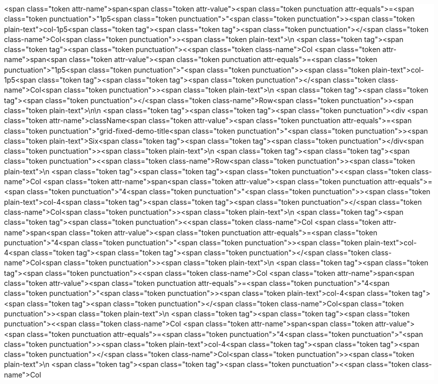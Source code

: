 <span class=\"token attr-name\">span</span><span class=\"token attr-value\"><span class=\"token punctuation attr-equals\">=</span><span class=\"token punctuation\">\"</span>1p5<span class=\"token punctuation\">\"</span></span><span class=\"token punctuation\">></span></span><span class=\"token plain-text\">col-1p5</span><span class=\"token tag\"><span class=\"token tag\"><span class=\"token punctuation\">&lt;/</span><span class=\"token class-name\">Col</span></span><span class=\"token punctuation\">></span></span><span class=\"token plain-text\">\\n            </span><span class=\"token tag\"><span class=\"token tag\"><span class=\"token punctuation\">&lt;</span><span class=\"token class-name\">Col</span></span> <span class=\"token attr-name\">span</span><span class=\"token attr-value\"><span class=\"token punctuation attr-equals\">=</span><span class=\"token punctuation\">\"</span>1p5<span class=\"token punctuation\">\"</span></span><span class=\"token punctuation\">></span></span><span class=\"token plain-text\">col-1p5</span><span class=\"token tag\"><span class=\"token tag\"><span class=\"token punctuation\">&lt;/</span><span class=\"token class-name\">Col</span></span><span class=\"token punctuation\">></span></span><span class=\"token plain-text\">\\n        </span><span class=\"token tag\"><span class=\"token tag\"><span class=\"token punctuation\">&lt;/</span><span class=\"token class-name\">Row</span></span><span class=\"token punctuation\">></span></span><span class=\"token plain-text\">\\n\\n        </span><span class=\"token tag\"><span class=\"token tag\"><span class=\"token punctuation\">&lt;</span>div</span> <span class=\"token attr-name\">className</span><span class=\"token attr-value\"><span class=\"token punctuation attr-equals\">=</span><span class=\"token punctuation\">\"</span>grid-fixed-demo-title<span class=\"token punctuation\">\"</span></span><span class=\"token punctuation\">></span></span><span class=\"token plain-text\">Six</span><span class=\"token tag\"><span class=\"token tag\"><span class=\"token punctuation\">&lt;/</span>div</span><span class=\"token punctuation\">></span></span><span class=\"token plain-text\">\\n        </span><span class=\"token tag\"><span class=\"token tag\"><span class=\"token punctuation\">&lt;</span><span class=\"token class-name\">Row</span></span><span class=\"token punctuation\">></span></span><span class=\"token plain-text\">\\n            </span><span class=\"token tag\"><span class=\"token tag\"><span class=\"token punctuation\">&lt;</span><span class=\"token class-name\">Col</span></span> <span class=\"token attr-name\">span</span><span class=\"token attr-value\"><span class=\"token punctuation attr-equals\">=</span><span class=\"token punctuation\">\"</span>4<span class=\"token punctuation\">\"</span></span><span class=\"token punctuation\">></span></span><span class=\"token plain-text\">col-4</span><span class=\"token tag\"><span class=\"token tag\"><span class=\"token punctuation\">&lt;/</span><span class=\"token class-name\">Col</span></span><span class=\"token punctuation\">></span></span><span class=\"token plain-text\">\\n            </span><span class=\"token tag\"><span class=\"token tag\"><span class=\"token punctuation\">&lt;</span><span class=\"token class-name\">Col</span></span> <span class=\"token attr-name\">span</span><span class=\"token attr-value\"><span class=\"token punctuation attr-equals\">=</span><span class=\"token punctuation\">\"</span>4<span class=\"token punctuation\">\"</span></span><span class=\"token punctuation\">></span></span><span class=\"token plain-text\">col-4</span><span class=\"token tag\"><span class=\"token tag\"><span class=\"token punctuation\">&lt;/</span><span class=\"token class-name\">Col</span></span><span class=\"token punctuation\">></span></span><span class=\"token plain-text\">\\n            </span><span class=\"token tag\"><span class=\"token tag\"><span class=\"token punctuation\">&lt;</span><span class=\"token class-name\">Col</span></span> <span class=\"token attr-name\">span</span><span class=\"token attr-value\"><span class=\"token punctuation attr-equals\">=</span><span class=\"token punctuation\">\"</span>4<span class=\"token punctuation\">\"</span></span><span class=\"token punctuation\">></span></span><span class=\"token plain-text\">col-4</span><span class=\"token tag\"><span class=\"token tag\"><span class=\"token punctuation\">&lt;/</span><span class=\"token class-name\">Col</span></span><span class=\"token punctuation\">></span></span><span class=\"token plain-text\">\\n            </span><span class=\"token tag\"><span class=\"token tag\"><span class=\"token punctuation\">&lt;</span><span class=\"token class-name\">Col</span></span> <span class=\"token attr-name\">span</span><span class=\"token attr-value\"><span class=\"token punctuation attr-equals\">=</span><span class=\"token punctuation\">\"</span>4<span class=\"token punctuation\">\"</span></span><span class=\"token punctuation\">></span></span><span class=\"token plain-text\">col-4</span><span class=\"token tag\"><span class=\"token tag\"><span class=\"token punctuation\">&lt;/</span><span class=\"token class-name\">Col</span></span><span class=\"token punctuation\">></span></span><span class=\"token plain-text\">\\n            </span><span class=\"token tag\"><span class=\"token tag\"><span class=\"token punctuation\">&lt;</span><span class=\"token class-name\">Col</span></span>